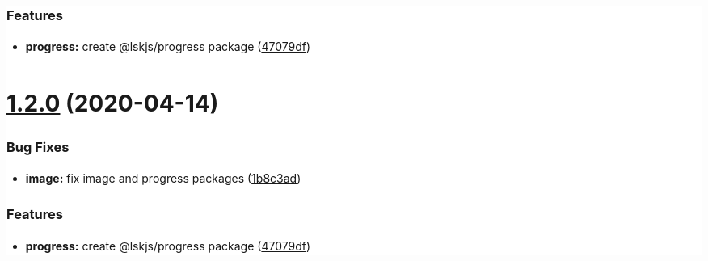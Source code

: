 
### Features

* **progress:** create @lskjs/progress package ([47079df](https://github.com/lskjs/ux/tree/master/packages/progress/commit/47079df4d6ee5192008cdfc72c8ea2aa5982310d))





# [1.2.0](https://github.com/lskjs/ux/tree/master/packages/progress/compare/v1.1.76...v1.2.0) (2020-04-14)


### Bug Fixes

* **image:** fix image and progress packages ([1b8c3ad](https://github.com/lskjs/ux/tree/master/packages/progress/commit/1b8c3ad76bac946cb5ef44e547cf37dca56955a3))


### Features

* **progress:** create @lskjs/progress package ([47079df](https://github.com/lskjs/ux/tree/master/packages/progress/commit/47079df4d6ee5192008cdfc72c8ea2aa5982310d))

